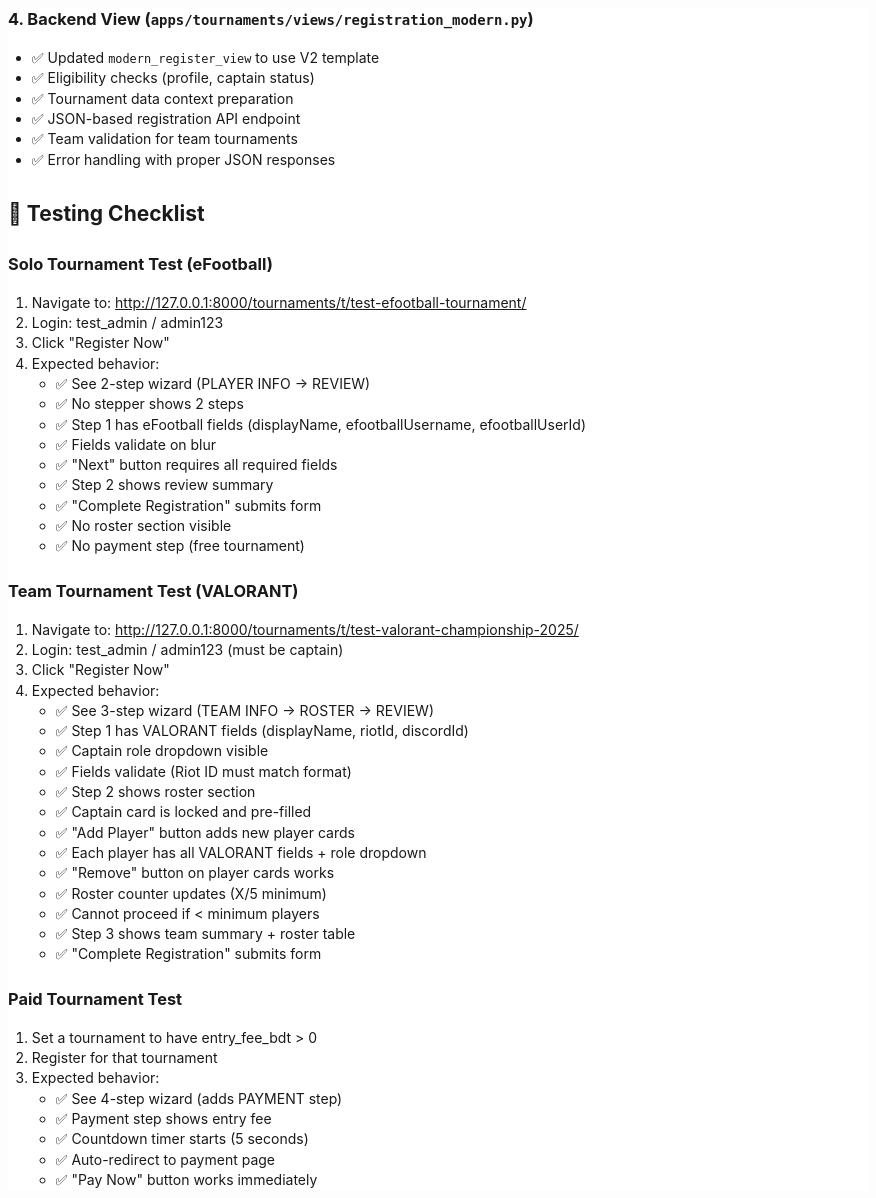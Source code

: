 ### 4. Backend View (`apps/tournaments/views/registration_modern.py`)
- ✅ Updated `modern_register_view` to use V2 template
- ✅ Eligibility checks (profile, captain status)
- ✅ Tournament data context preparation
- ✅ JSON-based registration API endpoint
- ✅ Team validation for team tournaments
- ✅ Error handling with proper JSON responses

## 🔄 Testing Checklist

### Solo Tournament Test (eFootball)
1. Navigate to: http://127.0.0.1:8000/tournaments/t/test-efootball-tournament/
2. Login: test_admin / admin123
3. Click "Register Now"
4. Expected behavior:
   - ✅ See 2-step wizard (PLAYER INFO → REVIEW)
   - ✅ No stepper shows 2 steps
   - ✅ Step 1 has eFootball fields (displayName, efootballUsername, efootballUserId)
   - ✅ Fields validate on blur
   - ✅ "Next" button requires all required fields
   - ✅ Step 2 shows review summary
   - ✅ "Complete Registration" submits form
   - ✅ No roster section visible
   - ✅ No payment step (free tournament)

### Team Tournament Test (VALORANT)
1. Navigate to: http://127.0.0.1:8000/tournaments/t/test-valorant-championship-2025/
2. Login: test_admin / admin123 (must be captain)
3. Click "Register Now"
4. Expected behavior:
   - ✅ See 3-step wizard (TEAM INFO → ROSTER → REVIEW)
   - ✅ Step 1 has VALORANT fields (displayName, riotId, discordId)
   - ✅ Captain role dropdown visible
   - ✅ Fields validate (Riot ID must match format)
   - ✅ Step 2 shows roster section
   - ✅ Captain card is locked and pre-filled
   - ✅ "Add Player" button adds new player cards
   - ✅ Each player has all VALORANT fields + role dropdown
   - ✅ "Remove" button on player cards works
   - ✅ Roster counter updates (X/5 minimum)
   - ✅ Cannot proceed if < minimum players
   - ✅ Step 3 shows team summary + roster table
   - ✅ "Complete Registration" submits form

### Paid Tournament Test
1. Set a tournament to have entry_fee_bdt > 0
2. Register for that tournament
3. Expected behavior:
   - ✅ See 4-step wizard (adds PAYMENT step)
   - ✅ Payment step shows entry fee
   - ✅ Countdown timer starts (5 seconds)
   - ✅ Auto-redirect to payment page
   - ✅ "Pay Now" button works immediately

